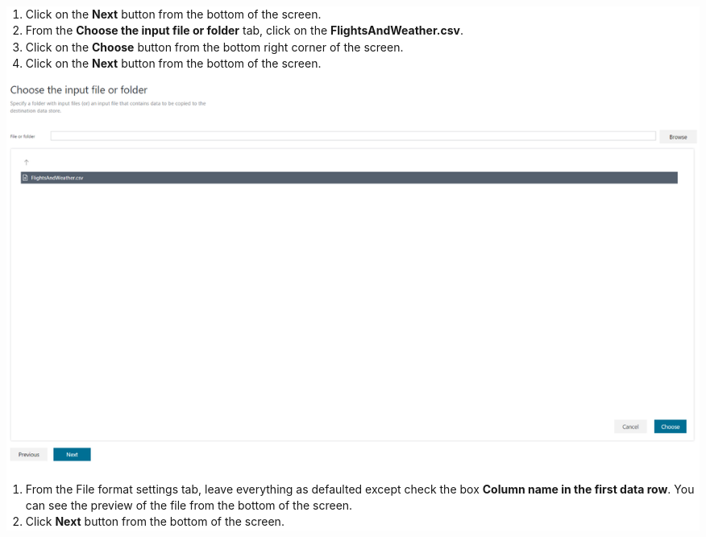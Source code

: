 
1. Click on the **Next** button from the bottom of the screen.
2. From the **Choose the input file or folder** tab, click on the **FlightsAndWeather.csv**.
3. Click on the **Choose** button from the bottom right corner of the screen.
4. Click on the **Next** button from the bottom of the screen.

![Screenshot](images/create_copy_pipeline_using_the_copy_data_wizard_5.png)

1. From the File format settings tab, leave everything as defaulted except check the box **Column name in the first data row**.  You can see the preview of the file from the bottom of the screen.
2. Click **Next** button from the bottom of the screen.
